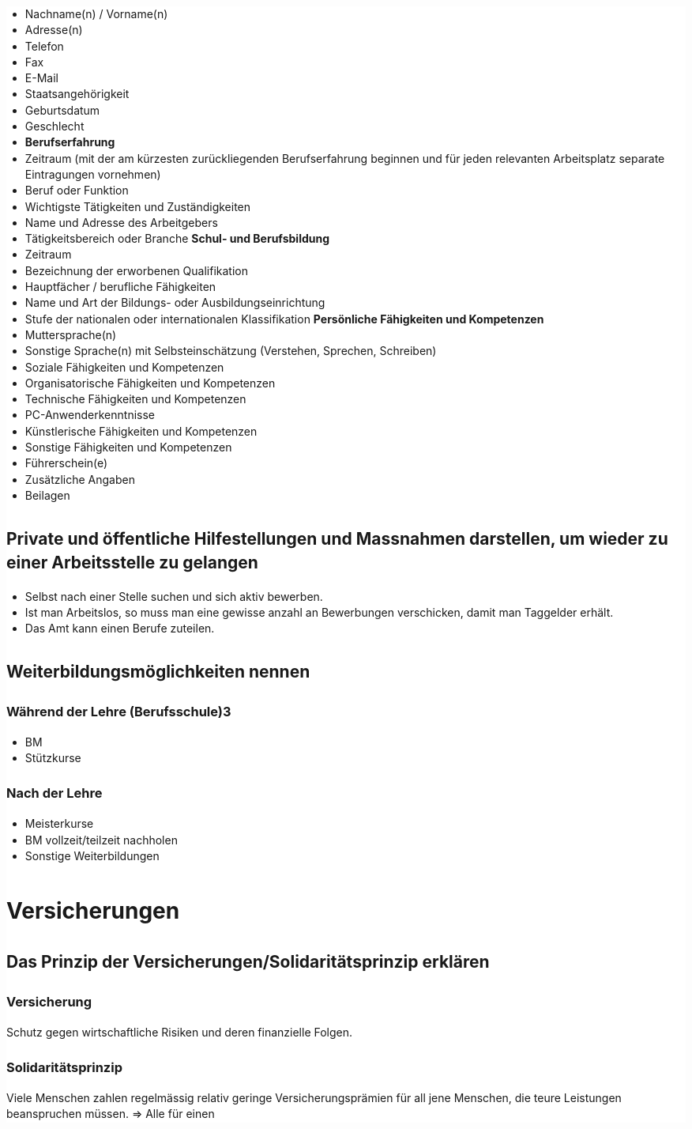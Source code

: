 - Nachname(n) / Vorname(n)
- Adresse(n)
- Telefon
- Fax
- E-Mail
- Staatsangehörigkeit
- Geburtsdatum
- Geschlecht
- **Berufserfahrung**
- Zeitraum (mit der am kürzesten zurückliegenden Berufserfahrung beginnen und für jeden relevanten Arbeitsplatz separate Eintragungen vornehmen)
- Beruf oder Funktion
- Wichtigste Tätigkeiten und Zuständigkeiten
- Name und Adresse des Arbeitgebers
- Tätigkeitsbereich oder Branche
**Schul- und Berufsbildung**
- Zeitraum
- Bezeichnung der erworbenen Qualifikation
- Hauptfächer / berufliche Fähigkeiten
- Name und Art der Bildungs- oder Ausbildungseinrichtung
- Stufe der nationalen oder internationalen Klassifikation
**Persönliche Fähigkeiten und Kompetenzen**
- Muttersprache(n)
- Sonstige Sprache(n) mit Selbsteinschätzung (Verstehen, Sprechen, Schreiben)
- Soziale Fähigkeiten und Kompetenzen
- Organisatorische Fähigkeiten und Kompetenzen
- Technische Fähigkeiten und Kompetenzen
- PC-Anwenderkenntnisse
- Künstlerische Fähigkeiten und Kompetenzen
- Sonstige Fähigkeiten und Kompetenzen
- Führerschein(e)
- Zusätzliche Angaben
- Beilagen
## Private und öffentliche Hilfestellungen und Massnahmen darstellen, um wieder zu einer Arbeitsstelle zu gelangen
- Selbst nach einer Stelle suchen und sich aktiv bewerben. 
- Ist man Arbeitslos, so muss man eine gewisse anzahl an Bewerbungen verschicken, damit man Taggelder erhält. 
- Das Amt kann einen Berufe zuteilen.
## Weiterbildungsmöglichkeiten nennen
### Während der Lehre  (Berufsschule)3
- BM
- Stützkurse
### Nach der Lehre
- Meisterkurse
- BM vollzeit/teilzeit nachholen
- Sonstige Weiterbildungen 
# Versicherungen
## Das Prinzip der Versicherungen/Solidaritätsprinzip erklären
### Versicherung 
Schutz gegen wirtschaftliche Risiken und deren finanzielle Folgen.
### Solidaritätsprinzip
Viele Menschen zahlen regelmässig relativ geringe Versicherungsprämien für all jene Menschen, die teure Leistungen beanspruchen müssen.
=> Alle für einen
